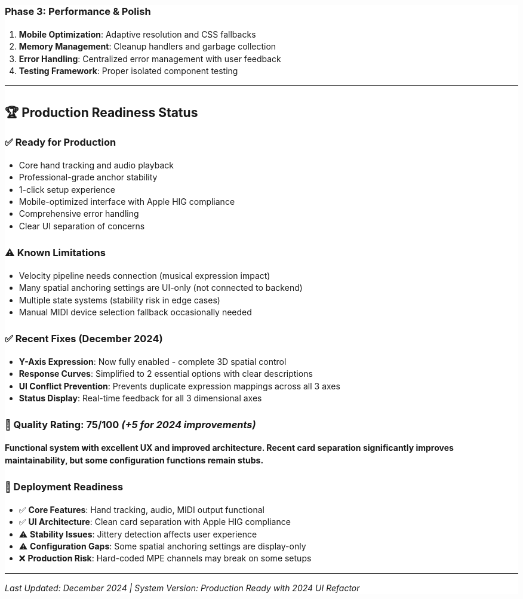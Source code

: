 ### **Phase 3: Performance & Polish**
1. **Mobile Optimization**: Adaptive resolution and CSS fallbacks
2. **Memory Management**: Cleanup handlers and garbage collection
3. **Error Handling**: Centralized error management with user feedback
4. **Testing Framework**: Proper isolated component testing

---

## 🏆 Production Readiness Status

### **✅ Ready for Production**
- Core hand tracking and audio playback
- Professional-grade anchor stability
- 1-click setup experience
- Mobile-optimized interface with Apple HIG compliance
- Comprehensive error handling
- Clear UI separation of concerns

### **⚠️ Known Limitations**
- Velocity pipeline needs connection (musical expression impact)
- Many spatial anchoring settings are UI-only (not connected to backend)
- Multiple state systems (stability risk in edge cases)
- Manual MIDI device selection fallback occasionally needed

### **✅ Recent Fixes (December 2024)**
- **Y-Axis Expression**: Now fully enabled - complete 3D spatial control
- **Response Curves**: Simplified to 2 essential options with clear descriptions
- **UI Conflict Prevention**: Prevents duplicate expression mappings across all 3 axes
- **Status Display**: Real-time feedback for all 3 dimensional axes

### **🎯 Quality Rating: 75/100** *(+5 for 2024 improvements)*
**Functional system with excellent UX and improved architecture. Recent card separation significantly improves maintainability, but some configuration functions remain stubs.**

### **🚨 Deployment Readiness**
- ✅ **Core Features**: Hand tracking, audio, MIDI output functional
- ✅ **UI Architecture**: Clean card separation with Apple HIG compliance
- ⚠️ **Stability Issues**: Jittery detection affects user experience  
- ⚠️ **Configuration Gaps**: Some spatial anchoring settings are display-only
- ❌ **Production Risk**: Hard-coded MPE channels may break on some setups

---

*Last Updated: December 2024 | System Version: Production Ready with 2024 UI Refactor* 